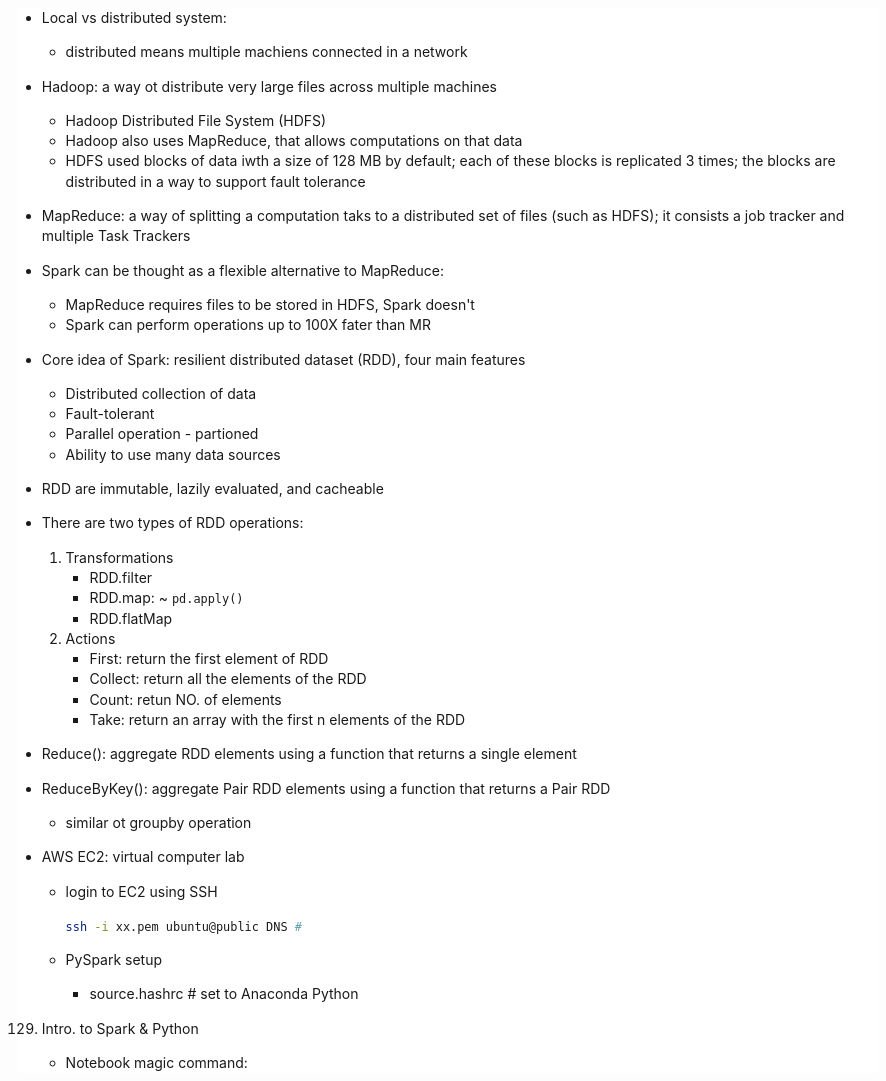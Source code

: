 - Local vs distributed system:

  - distributed means multiple machiens connected in a network

- Hadoop: a way ot distribute very large files across multiple machines

  - Hadoop Distributed File System (HDFS)
  - Hadoop also uses MapReduce, that allows computations on that data
  - HDFS used blocks of data iwth a size of 128 MB by default; each of these blocks is replicated 3 times; the blocks are distributed in a way to support fault tolerance

- MapReduce: a way of splitting a computation taks to a distributed set of files (such as HDFS); it consists a job tracker and multiple Task Trackers

- Spark can be thought as a flexible alternative to MapReduce:

  - MapReduce requires files to be stored in HDFS, Spark doesn't
  - Spark can perform operations up to 100X fater than MR

- Core idea of Spark: resilient distributed dataset (RDD), four main features

  - Distributed collection of data
  - Fault-tolerant
  - Parallel operation - partioned
  - Ability to use many data sources

- RDD are immutable, lazily evaluated, and cacheable

- There are two types of RDD operations:

  1. Transformations
     - RDD.filter
     - RDD.map: ~ `pd.apply()`
     - RDD.flatMap
  2. Actions
     - First: return the first element of RDD
     - Collect: return all the elements of the RDD
     - Count: retun NO. of elements
     - Take: return an array with the first n elements of the RDD

- Reduce(): aggregate RDD elements using a function that returns a single element

- ReduceByKey(): aggregate Pair RDD elements using a function that returns a Pair RDD

  - similar ot groupby operation

- AWS EC2: virtual computer lab

  - login to EC2 using SSH

    ```bash
    ssh -i xx.pem ubuntu@public DNS #
    ```

  - PySpark setup

    - source.hashrc # set to Anaconda Python

129. Intro. to Spark & Python

     - Notebook magic command:
